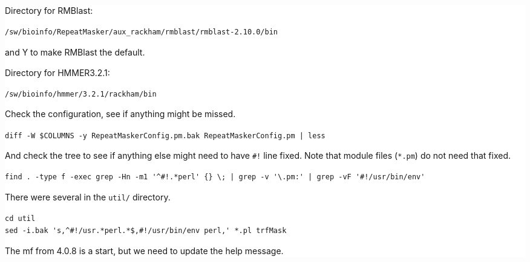Directory for RMBlast:

    /sw/bioinfo/RepeatMasker/aux_rackham/rmblast/rmblast-2.10.0/bin

and Y to make RMBlast the default.

Directory for HMMER3.2.1:

    /sw/bioinfo/hmmer/3.2.1/rackham/bin


Check the configuration, see if anything might be missed.

    diff -W $COLUMNS -y RepeatMaskerConfig.pm.bak RepeatMaskerConfig.pm | less

And check the tree to see if anything else might need to have `#!` line fixed.
Note that module files (`*.pm`) do not need that fixed.

    find . -type f -exec grep -Hn -m1 '^#!.*perl' {} \; | grep -v '\.pm:' | grep -vF '#!/usr/bin/env'

There were several in the `util/` directory.

    cd util
    sed -i.bak 's,^#!/usr.*perl.*$,#!/usr/bin/env perl,' *.pl trfMask

The mf from 4.0.8 is a start, but we need to update the help message.

